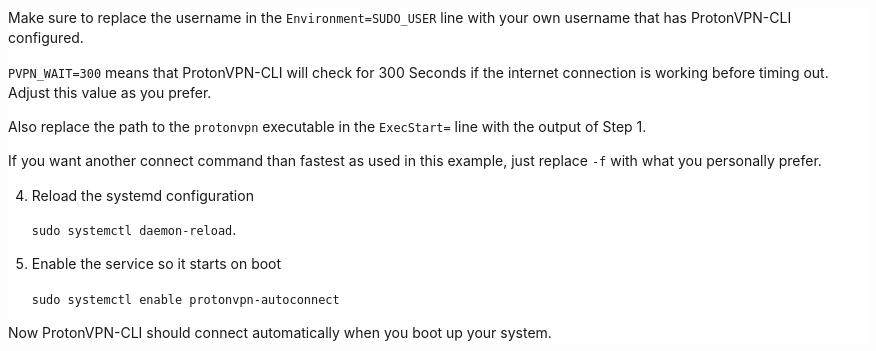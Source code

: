    Make sure to replace the username in the `Environment=SUDO_USER` line with your own username that has ProtonVPN-CLI configured.

   `PVPN_WAIT=300` means that ProtonVPN-CLI will check for 300 Seconds if the internet connection is working before timing out. Adjust this value as you prefer.

   Also replace the path to the `protonvpn` executable in the `ExecStart=` line with the output of Step 1.

   If you want another connect command than fastest as used in this example, just replace `-f` with what you personally prefer.

4. Reload the systemd configuration

   `sudo systemctl daemon-reload`.

5. Enable the service so it starts on boot

   `sudo systemctl enable protonvpn-autoconnect`

Now ProtonVPN-CLI should connect automatically when you boot up your system.
